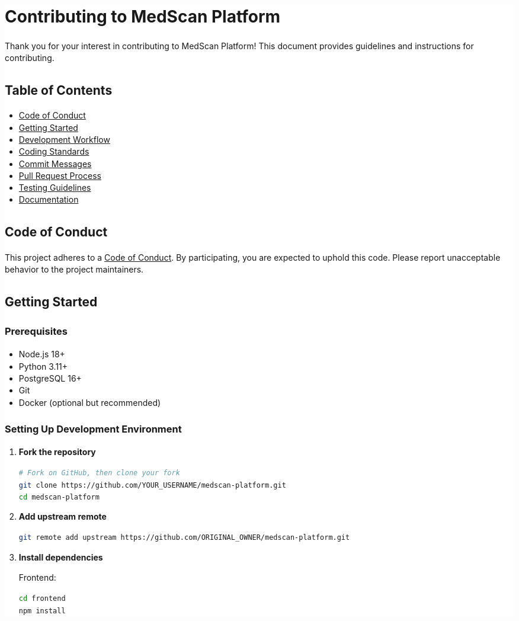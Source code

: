 # Contributing to MedScan Platform

Thank you for your interest in contributing to MedScan Platform! This document provides guidelines and instructions for contributing.

## Table of Contents

- [Code of Conduct](#code-of-conduct)
- [Getting Started](#getting-started)
- [Development Workflow](#development-workflow)
- [Coding Standards](#coding-standards)
- [Commit Messages](#commit-messages)
- [Pull Request Process](#pull-request-process)
- [Testing Guidelines](#testing-guidelines)
- [Documentation](#documentation)

## Code of Conduct

This project adheres to a [Code of Conduct](CODE_OF_CONDUCT.md). By participating, you are expected to uphold this code. Please report unacceptable behavior to the project maintainers.

## Getting Started

### Prerequisites

- Node.js 18+
- Python 3.11+
- PostgreSQL 16+
- Git
- Docker (optional but recommended)

### Setting Up Development Environment

1. **Fork the repository**
   ```bash
   # Fork on GitHub, then clone your fork
   git clone https://github.com/YOUR_USERNAME/medscan-platform.git
   cd medscan-platform
   ```

2. **Add upstream remote**
   ```bash
   git remote add upstream https://github.com/ORIGINAL_OWNER/medscan-platform.git
   ```

3. **Install dependencies**

   Frontend:
   ```bash
   cd frontend
   npm install
   ```
